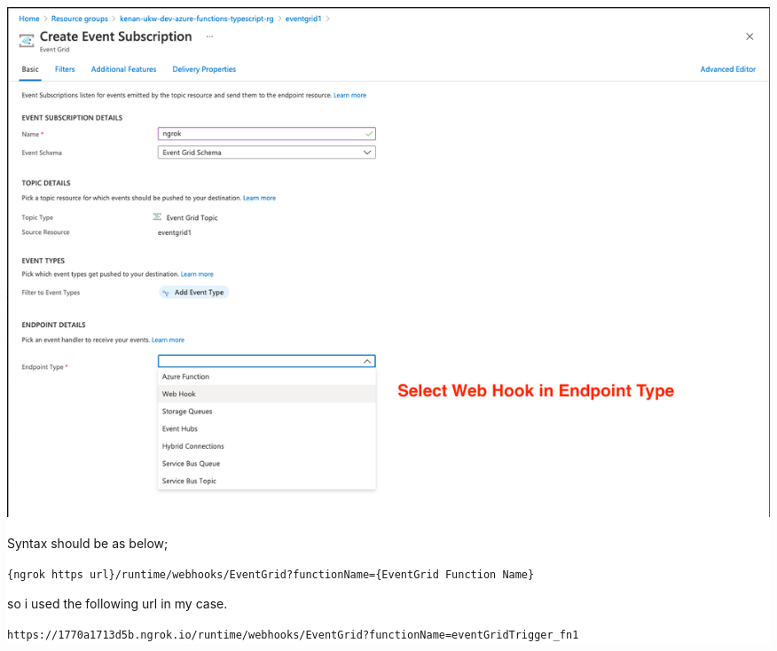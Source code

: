 ![Image24](/images/image24.png)

Syntax should be as below;

```shell
{ngrok https url}/runtime/webhooks/EventGrid?functionName={EventGrid Function Name}
```

so i used the following url in my case.

```shell
https://1770a1713d5b.ngrok.io/runtime/webhooks/EventGrid?functionName=eventGridTrigger_fn1
```
